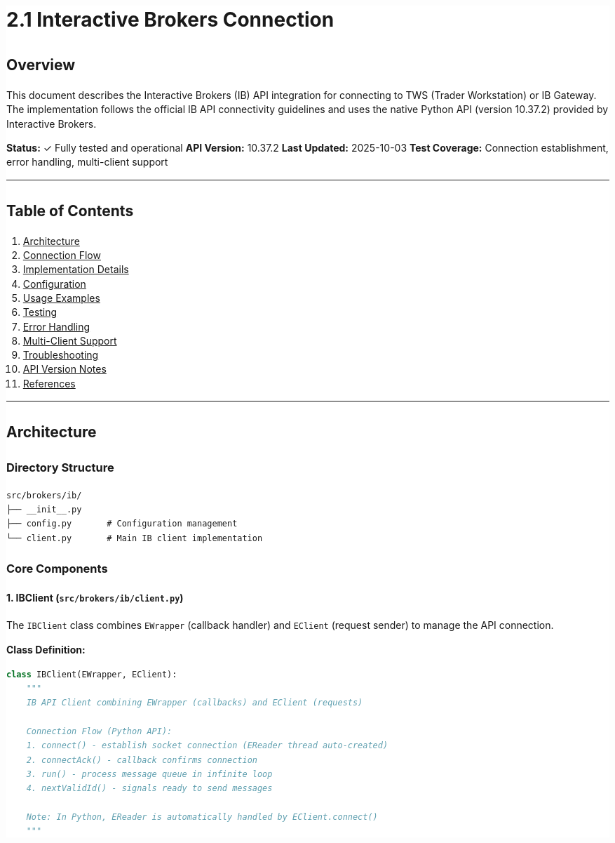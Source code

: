 # 2.1 Interactive Brokers Connection

## Overview

This document describes the Interactive Brokers (IB) API integration for connecting to TWS (Trader Workstation) or IB Gateway. The implementation follows the official IB API connectivity guidelines and uses the native Python API (version 10.37.2) provided by Interactive Brokers.

**Status:** ✓ Fully tested and operational
**API Version:** 10.37.2
**Last Updated:** 2025-10-03
**Test Coverage:** Connection establishment, error handling, multi-client support

---

## Table of Contents

1. [Architecture](#architecture)
2. [Connection Flow](#connection-flow)
3. [Implementation Details](#implementation-details)
4. [Configuration](#configuration)
5. [Usage Examples](#usage-examples)
6. [Testing](#testing)
7. [Error Handling](#error-handling)
8. [Multi-Client Support](#multi-client-support)
9. [Troubleshooting](#troubleshooting)
10. [API Version Notes](#api-version-notes)
11. [References](#references)

---

## Architecture

### Directory Structure

```
src/brokers/ib/
├── __init__.py
├── config.py       # Configuration management
└── client.py       # Main IB client implementation
```

### Core Components

#### 1. IBClient (`src/brokers/ib/client.py`)

The `IBClient` class combines `EWrapper` (callback handler) and `EClient` (request sender) to manage the API connection.

**Class Definition:**
```python
class IBClient(EWrapper, EClient):
    """
    IB API Client combining EWrapper (callbacks) and EClient (requests)

    Connection Flow (Python API):
    1. connect() - establish socket connection (EReader thread auto-created)
    2. connectAck() - callback confirms connection
    3. run() - process message queue in infinite loop
    4. nextValidId() - signals ready to send messages

    Note: In Python, EReader is automatically handled by EClient.connect()
    """
```